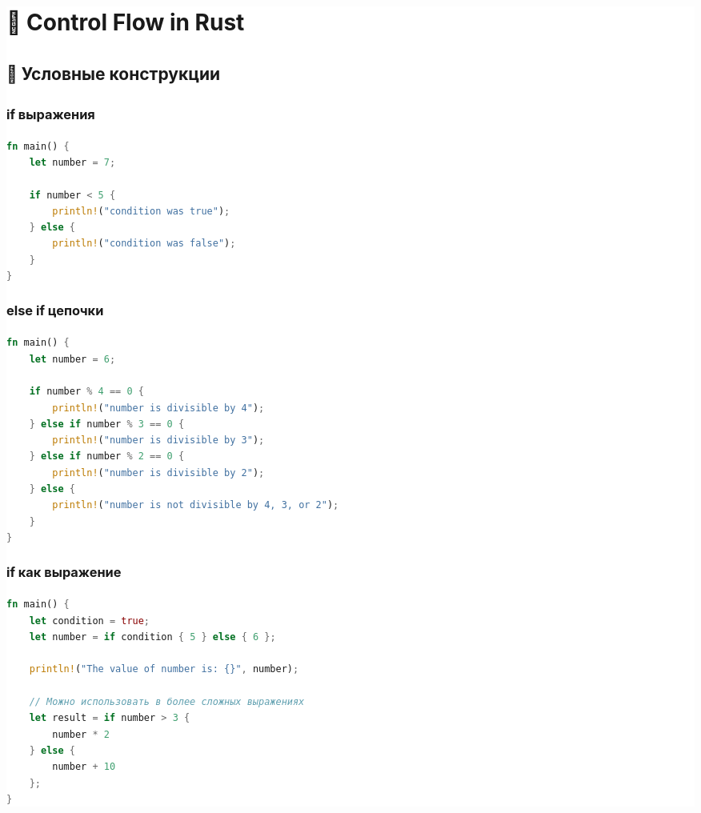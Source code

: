 # 🔀 Control Flow in Rust

## 🎯 Условные конструкции

### if выражения
```rust
fn main() {
    let number = 7;
    
    if number < 5 {
        println!("condition was true");
    } else {
        println!("condition was false");
    }
}
```

### else if цепочки
```rust
fn main() {
    let number = 6;
    
    if number % 4 == 0 {
        println!("number is divisible by 4");
    } else if number % 3 == 0 {
        println!("number is divisible by 3");
    } else if number % 2 == 0 {
        println!("number is divisible by 2");
    } else {
        println!("number is not divisible by 4, 3, or 2");
    }
}
```

### if как выражение
```rust
fn main() {
    let condition = true;
    let number = if condition { 5 } else { 6 };
    
    println!("The value of number is: {}", number);
    
    // Можно использовать в более сложных выражениях
    let result = if number > 3 {
        number * 2
    } else {
        number + 10
    };
}
```
